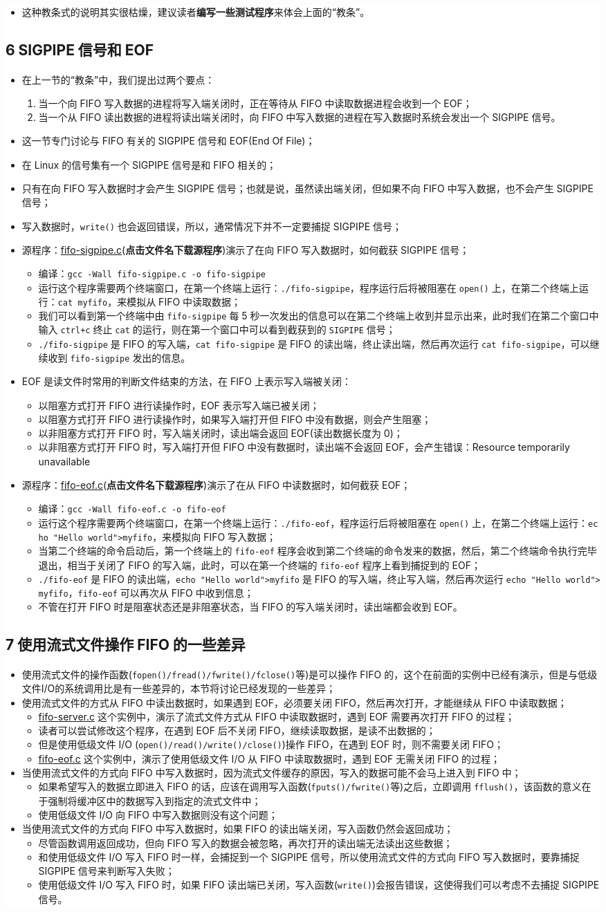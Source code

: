 * 这种教条式的说明其实很枯燥，建议读者**编写一些测试程序**来体会上面的“教条”。

## 6 SIGPIPE 信号和 EOF
* 在上一节的“教条”中，我们提出过两个要点：
    1. 当一个向 FIFO 写入数据的进程将写入端关闭时，正在等待从 FIFO 中读取数据进程会收到一个 EOF；
    2. 当一个从 FIFO 读出数据的进程将读出端关闭时，向 FIFO 中写入数据的进程在写入数据时系统会发出一个 SIGPIPE 信号。
* 这一节专门讨论与 FIFO 有关的 SIGPIPE 信号和 EOF(End Of File)；

* 在 Linux 的信号集有一个 SIGPIPE 信号是和 FIFO 相关的；
* 只有在向 FIFO 写入数据时才会产生 SIGPIPE 信号；也就是说，虽然读出端关闭，但如果不向 FIFO 中写入数据，也不会产生 SIGPIPE 信号；
* 写入数据时，`write()` 也会返回错误，所以，通常情况下并不一定要捕捉 SIGPIPE 信号；
* 源程序：[fifo-sigpipe.c][src03](**点击文件名下载源程序**)演示了在向 FIFO 写入数据时，如何截获 SIGPIPE 信号；
    - 编译：`gcc -Wall fifo-sigpipe.c -o fifo-sigpipe`
    - 运行这个程序需要两个终端窗口，在第一个终端上运行：`./fifo-sigpipe`，程序运行后将被阻塞在 `open()` 上，在第二个终端上运行：`cat myfifo`，来模拟从 FIFO 中读取数据；
    - 我们可以看到第一个终端中由 `fifo-sigpipe` 每 5 秒一次发出的信息可以在第二个终端上收到并显示出来，此时我们在第二个窗口中输入 `ctrl+c` 终止 `cat` 的运行，则在第一个窗口中可以看到截获到的 `SIGPIPE` 信号；
    - `./fifo-sigpipe` 是 FIFO 的写入端，`cat fifo-sigpipe` 是 FIFO 的读出端，终止读出端，然后再次运行 `cat fifo-sigpipe`，可以继续收到 `fifo-sigpipe` 发出的信息。

* EOF 是读文件时常用的判断文件结束的方法，在 FIFO 上表示写入端被关闭：
    - 以阻塞方式打开 FIFO 进行读操作时，EOF 表示写入端已被关闭；
    - 以阻塞方式打开 FIFO 进行读操作时，如果写入端打开但 FIFO 中没有数据，则会产生阻塞；
    - 以非阻塞方式打开 FIFO 时，写入端关闭时，读出端会返回 EOF(读出数据长度为 0)；
    - 以非阻塞方式打开 FIFO 时，写入端打开但 FIFO 中没有数据时，读出端不会返回 EOF，会产生错误：Resource temporarily unavailable

* 源程序：[fifo-eof.c][src04](**点击文件名下载源程序**)演示了在从 FIFO 中读数据时，如何截获 EOF；
    - 编译：`gcc -Wall fifo-eof.c -o fifo-eof`
    - 运行这个程序需要两个终端窗口，在第一个终端上运行：`./fifo-eof`，程序运行后将被阻塞在 `open()` 上，在第二个终端上运行：`echo "Hello world">myfifo`，来模拟向 FIFO 写入数据；
    - 当第二个终端的命令启动后，第一个终端上的 `fifo-eof` 程序会收到第二个终端的命令发来的数据，然后，第二个终端命令执行完毕退出，相当于关闭了 FIFO 的写入端，此时，可以在第一个终端的 `fifo-eof` 程序上看到捕捉到的 EOF；
    - `./fifo-eof` 是 FIFO 的读出端，`echo "Hello world">myfifo` 是 FIFO 的写入端，终止写入端，然后再次运行 `echo "Hello world">myfifo`，`fifo-eof` 可以再次从 FIFO 中收到信息；
    - 不管在打开 FIFO 时是阻塞状态还是非阻塞状态，当 FIFO 的写入端关闭时，读出端都会收到 EOF。

## 7 使用流式文件操作 FIFO 的一些差异
* 使用流式文件的操作函数(`fopen()/fread()/fwrite()/fclose()`等)是可以操作 FIFO 的，这个在前面的实例中已经有演示，但是与低级文件I/O的系统调用比是有一些差异的，本节将讨论已经发现的一些差异；
* 使用流式文件的方式从 FIFO 中读出数据时，如果遇到 EOF，必须要关闭 FIFO，然后再次打开，才能继续从 FIFO 中读取数据；
    - [fifo-server.c][src01] 这个实例中，演示了流式文件方式从 FIFO 中读取数据时，遇到 EOF 需要再次打开 FIFO 的过程；
    - 读者可以尝试修改这个程序，在遇到 EOF 后不关闭 FIFO，继续读取数据，是读不出数据的；
    - 但是使用低级文件 I/O (`open()/read()/write()/close()`)操作 FIFO，在遇到 EOF 时，则不需要关闭 FIFO；
    - [fifo-eof.c][src04] 这个实例中，演示了使用低级文件 I/O 从 FIFO 中读取数据时，遇到 EOF 无需关闭 FIFO 的过程；
* 当使用流式文件的方式向 FIFO 中写入数据时，因为流式文件缓存的原因，写入的数据可能不会马上进入到 FIFO 中；
    - 如果希望写入的数据立即进入 FIFO 的话，应该在调用写入函数(`fputs()/fwrite()`等)之后，立即调用 `fflush()`，该函数的意义在于强制将缓冲区中的数据写入到指定的流式文件中；
    - 使用低级文件 I/O 向 FIFO 中写入数据则没有这个问题；
* 当使用流式文件的方式向 FIFO 中写入数据时，如果 FIFO 的读出端关闭，写入函数仍然会返回成功；
    - 尽管函数调用返回成功，但向 FIFO 写入的数据会被忽略，再次打开的读出端无法读出这些数据；
    - 和使用低级文件 I/O 写入 FIFO 时一样，会捕捉到一个 SIGPIPE 信号，所以使用流式文件的方式向 FIFO 写入数据时，要靠捕捉 SIGPIPE 信号来判断写入失败；
    - 使用低级文件 I/O 写入 FIFO 时，如果 FIFO 读出端已关闭，写入函数(`write()`)会报告错误，这使得我们可以考虑不去捕捉 SIGPIPE 信号。


[article01]: https://whowin.gitee.io/post/blog/ipc/0010-ipc-example-of-anonymous-pipe/
[article02]: https://whowin.gitee.io/post/blog/ipc/0011-ipc-examples-of-fifo/
[article03]: https://whowin.gitee.io/post/blog/ipc/0013-systemv-message-queue/
[article04]: https://whowin.gitee.io/post/blog/ipc/0014-posix-message-queue/
[article05]: https://whowin.gitee.io/post/blog/ipc/0015-systemv-semaphore-sets/
[article06]: https://whowin.gitee.io/post/blog/ipc/0016-posix-semaphores/
[article07]: https://whowin.gitee.io/post/blog/ipc/0017-systemv-shared-memory/
[article08]: https://whowin.gitee.io/post/blog/ipc/0018-posix-shared-memory/
[article09]: https://whowin.gitee.io/post/blog/ipc/0019-ipc-with-unix-domain-socket/
[article10]: https://whowin.gitee.io/post/blog/ipc/0020-ipc-using-files/
[article11]: https://whowin.gitee.io/post/blog/ipc/0021-ipc-using-dbus/
[article12]: https://whowin.gitee.io/post/blog/ipc/0022-dbus-asyn-process-signal/
[article13]: https://whowin.gitee.io/post/blog/ipc/0023-dbus-resolve-hostname/
[article14]: https://whowin.gitee.io/post/blog/ipc/0024-select-recv-message/
[article15]: https://whowin.gitee.io/post/blog/ipc/0025-resolve-arbitrary-dns-record/
[src01]: https://gitee.com/whowin/whowin/blob/blog/sourcecodes/190011/fifo-server.c
[src02]: https://gitee.com/whowin/whowin/blob/blog/sourcecodes/190011/fifo-client.c
[src03]: https://gitee.com/whowin/whowin/blob/blog/sourcecodes/190011/fifo-sigpipe.c
[src04]: https://gitee.com/whowin/whowin/blob/blog/sourcecodes/190011/fifo-eof.c
[img01]: https://whowin.gitee.io/images/190011/screenshot-ls-fifo.png
[img02]: https://whowin.gitee.io/images/190011/screenshot-of-umask.png
[img03]: https://whowin.gitee.io/images/190011/screenshot-fifo-server.png